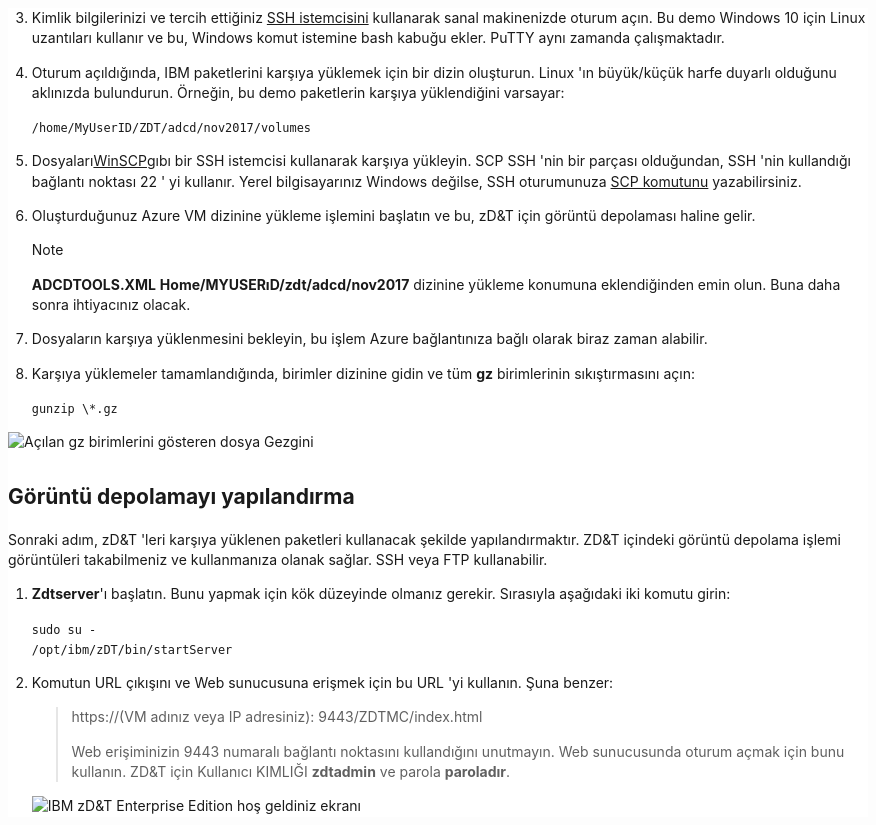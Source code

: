 3. Kimlik bilgilerinizi ve tercih ettiğiniz [SSH istemcisini](../../../linux/use-remote-desktop.md) kullanarak sanal makinenizde oturum açın. Bu demo Windows 10 için Linux uzantıları kullanır ve bu, Windows komut istemine bash kabuğu ekler. PuTTY aynı zamanda çalışmaktadır.

4. Oturum açıldığında, IBM paketlerini karşıya yüklemek için bir dizin oluşturun. Linux 'ın büyük/küçük harfe duyarlı olduğunu aklınızda bulundurun. Örneğin, bu demo paketlerin karşıya yüklendiğini varsayar:

    `/home/MyUserID/ZDT/adcd/nov2017/volumes`

5. Dosyaları[WinSCP](https://winscp.net/eng/index.php)gıbı bir SSH istemcisi kullanarak karşıya yükleyin. SCP SSH 'nin bir parçası olduğundan, SSH 'nin kullandığı bağlantı noktası 22 ' yi kullanır. Yerel bilgisayarınız Windows değilse, SSH oturumunuza [SCP komutunu](http://man7.org/linux/man-pages/man1/scp.1.html) yazabilirsiniz.

6. Oluşturduğunuz Azure VM dizinine yükleme işlemini başlatın ve bu, zD&T için görüntü depolaması haline gelir.

    > [!NOTE]
    > **ADCDTOOLS.XML** **Home/MYUSERıD/zdt/adcd/nov2017** dizinine yükleme konumuna eklendiğinden emin olun. Buna daha sonra ihtiyacınız olacak.

7. Dosyaların karşıya yüklenmesini bekleyin, bu işlem Azure bağlantınıza bağlı olarak biraz zaman alabilir.

8. Karşıya yüklemeler tamamlandığında, birimler dizinine gidin ve tüm **gz** birimlerinin sıkıştırmasını açın:

    ```console
    gunzip \*.gz
    ```
    
![Açılan gz birimlerini gösteren dosya Gezgini](media/01-gunzip.png)

## <a name="configure-the-image-storage"></a>Görüntü depolamayı yapılandırma

Sonraki adım, zD&T 'leri karşıya yüklenen paketleri kullanacak şekilde yapılandırmaktır. ZD&T içindeki görüntü depolama işlemi görüntüleri takabilmeniz ve kullanmanıza olanak sağlar. SSH veya FTP kullanabilir.

1. **Zdtserver**'ı başlatın. Bunu yapmak için kök düzeyinde olmanız gerekir. Sırasıyla aşağıdaki iki komutu girin:
    ```console
    sudo su -
    /opt/ibm/zDT/bin/startServer
    ```
2. Komutun URL çıkışını ve Web sunucusuna erişmek için bu URL 'yi kullanın. Şuna benzer:
     > https://(VM adınız veya IP adresiniz): 9443/ZDTMC/index.html
     >
     > Web erişiminizin 9443 numaralı bağlantı noktasını kullandığını unutmayın. Web sunucusunda oturum açmak için bunu kullanın. ZD&T için Kullanıcı KIMLIĞI **zdtadmin** ve parola **paroladır**.

    ![IBM zD&T Enterprise Edition hoş geldiniz ekranı](media/02-welcome.png)


[microfocus-get-started]: /microfocus/get-started.md
[microfocus-setup]: /microfocus/set-up-micro-focus-on-azure.md
[microfocus-demo]: /microfocus/demo.md
[ibm-get-started]: /ibm/get-started.md
[ibm-install-z]: install-ibm-z-environment.md
[ibm-demo]: /ibm/demo.md